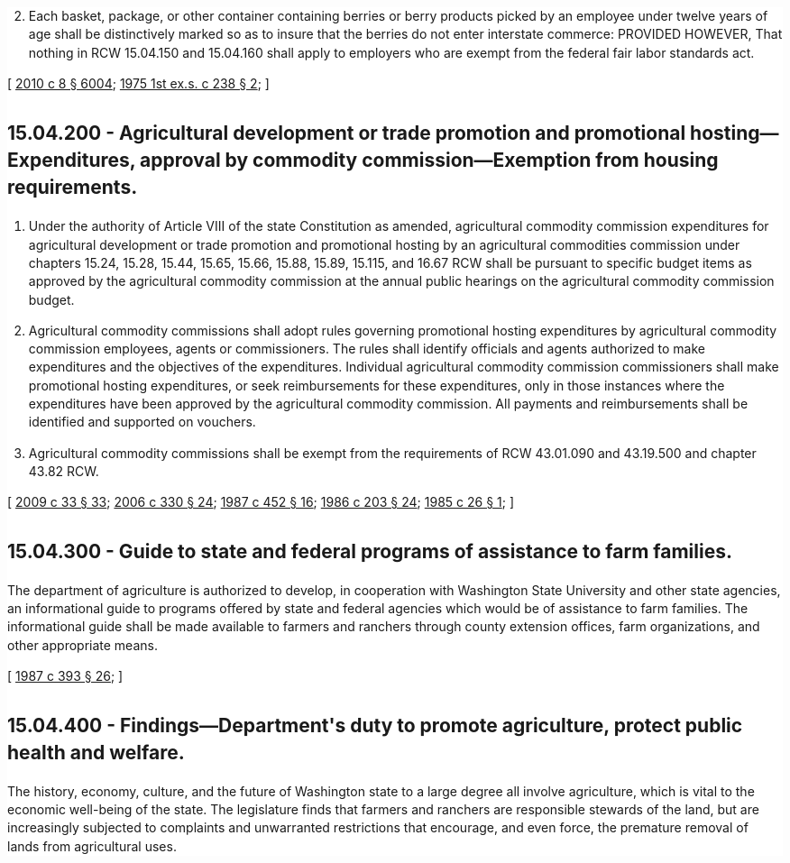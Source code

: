 2. Each basket, package, or other container containing berries or berry products picked by an employee under twelve years of age shall be distinctively marked so as to insure that the berries do not enter interstate commerce: PROVIDED HOWEVER, That nothing in RCW 15.04.150 and 15.04.160 shall apply to employers who are exempt from the federal fair labor standards act.

\[ [2010 c 8 § 6004](https://lawfilesext.leg.wa.gov/biennium/2009-10/Pdf/Bills/Session%20Laws/Senate/6239-S.SL.pdf?cite=2010%20c%208%20§%206004); [1975 1st ex.s. c 238 § 2](https://leg.wa.gov/CodeReviser/documents/sessionlaw/1975ex1c238.pdf?cite=1975%201st%20ex.s.%20c%20238%20§%202); \]

## 15.04.200 - Agricultural development or trade promotion and promotional hosting—Expenditures, approval by commodity commission—Exemption from housing requirements.
1. Under the authority of Article VIII of the state Constitution as amended, agricultural commodity commission expenditures for agricultural development or trade promotion and promotional hosting by an agricultural commodities commission under chapters 15.24, 15.28, 15.44, 15.65, 15.66, 15.88, 15.89, 15.115, and 16.67 RCW shall be pursuant to specific budget items as approved by the agricultural commodity commission at the annual public hearings on the agricultural commodity commission budget.

2. Agricultural commodity commissions shall adopt rules governing promotional hosting expenditures by agricultural commodity commission employees, agents or commissioners. The rules shall identify officials and agents authorized to make expenditures and the objectives of the expenditures. Individual agricultural commodity commission commissioners shall make promotional hosting expenditures, or seek reimbursements for these expenditures, only in those instances where the expenditures have been approved by the agricultural commodity commission. All payments and reimbursements shall be identified and supported on vouchers.

3. Agricultural commodity commissions shall be exempt from the requirements of RCW 43.01.090 and 43.19.500 and chapter 43.82 RCW.

\[ [2009 c 33 § 33](https://lawfilesext.leg.wa.gov/biennium/2009-10/Pdf/Bills/Session%20Laws/House/1254-S.SL.pdf?cite=2009%20c%2033%20§%2033); [2006 c 330 § 24](https://lawfilesext.leg.wa.gov/biennium/2005-06/Pdf/Bills/Session%20Laws/Senate/6661.SL.pdf?cite=2006%20c%20330%20§%2024); [1987 c 452 § 16](https://leg.wa.gov/CodeReviser/documents/sessionlaw/1987c452.pdf?cite=1987%20c%20452%20§%2016); [1986 c 203 § 24](https://leg.wa.gov/CodeReviser/documents/sessionlaw/1986c203.pdf?cite=1986%20c%20203%20§%2024); [1985 c 26 § 1](https://leg.wa.gov/CodeReviser/documents/sessionlaw/1985c26.pdf?cite=1985%20c%2026%20§%201); \]

## 15.04.300 - Guide to state and federal programs of assistance to farm families.
The department of agriculture is authorized to develop, in cooperation with Washington State University and other state agencies, an informational guide to programs offered by state and federal agencies which would be of assistance to farm families. The informational guide shall be made available to farmers and ranchers through county extension offices, farm organizations, and other appropriate means.

\[ [1987 c 393 § 26](https://leg.wa.gov/CodeReviser/documents/sessionlaw/1987c393.pdf?cite=1987%20c%20393%20§%2026); \]

## 15.04.400 - Findings—Department's duty to promote agriculture, protect public health and welfare.
The history, economy, culture, and the future of Washington state to a large degree all involve agriculture, which is vital to the economic well-being of the state. The legislature finds that farmers and ranchers are responsible stewards of the land, but are increasingly subjected to complaints and unwarranted restrictions that encourage, and even force, the premature removal of lands from agricultural uses.
